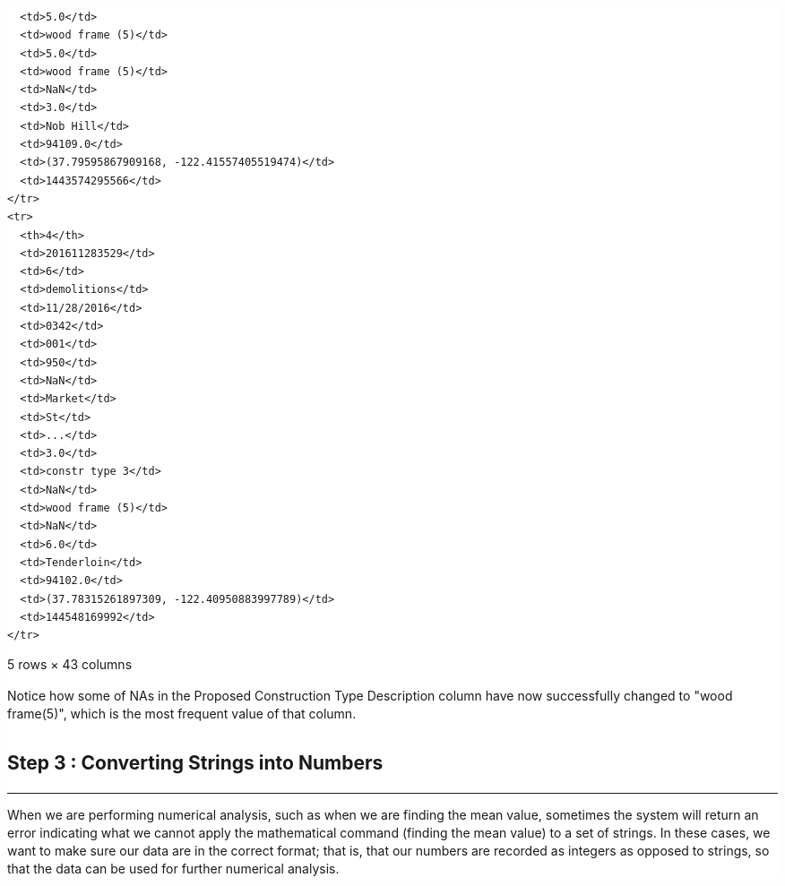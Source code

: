       <td>5.0</td>
      <td>wood frame (5)</td>
      <td>5.0</td>
      <td>wood frame (5)</td>
      <td>NaN</td>
      <td>3.0</td>
      <td>Nob Hill</td>
      <td>94109.0</td>
      <td>(37.79595867909168, -122.41557405519474)</td>
      <td>1443574295566</td>
    </tr>
    <tr>
      <th>4</th>
      <td>201611283529</td>
      <td>6</td>
      <td>demolitions</td>
      <td>11/28/2016</td>
      <td>0342</td>
      <td>001</td>
      <td>950</td>
      <td>NaN</td>
      <td>Market</td>
      <td>St</td>
      <td>...</td>
      <td>3.0</td>
      <td>constr type 3</td>
      <td>NaN</td>
      <td>wood frame (5)</td>
      <td>NaN</td>
      <td>6.0</td>
      <td>Tenderloin</td>
      <td>94102.0</td>
      <td>(37.78315261897309, -122.40950883997789)</td>
      <td>144548169992</td>
    </tr>
  </tbody>
</table>
<p>5 rows × 43 columns</p>
</div>



Notice how some of NAs in the Proposed Construction Type Description column have now successfully changed to "wood frame(5)", which is the most frequent value of that column.

## Step 3 : Converting Strings into Numbers

---

When we are performing numerical analysis, such as when we are finding the mean value, sometimes the system will return an error indicating what we cannot apply the mathematical command (finding the mean value) to a set of strings. In these cases, we want to make sure our data are in the correct format; that is, that our numbers are recorded as integers as opposed to strings, so that the data can be used for further numerical analysis.
